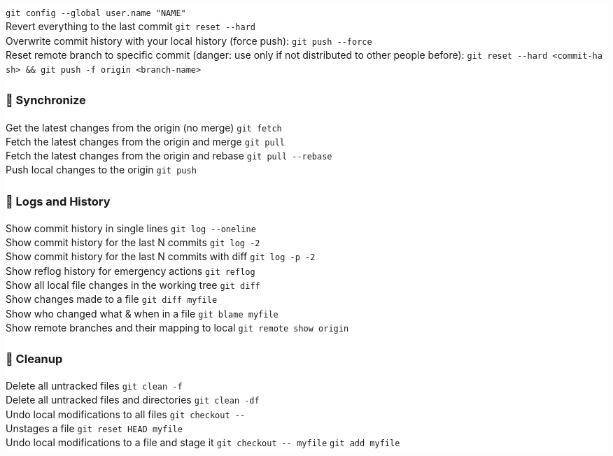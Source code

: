 ```git config --global user.name "NAME"```
<br>
Revert everything to the last commit
```git reset --hard```
<br>
Overwrite commit history with your local history (force push):
```git push --force```
<br>
Reset remote branch to specific commit (danger: use only if not distributed to other people before):
```git reset --hard <commit-hash> && git push -f origin <branch-name>```
<br>

### 🚰 Synchronize
Get the latest changes from the origin (no merge)
```git fetch```
<br>
Fetch the latest changes from the origin and merge
```git pull```
<br>
Fetch the latest changes from the origin and rebase
```git pull --rebase```
<br>
Push local changes to the origin
```git push```
<br>
### 🧾 Logs and History
Show commit history in single lines
```git log --oneline```
<br>
Show commit history for the last N commits
```git log -2```
<br>
Show commit history for the last N commits with diff
```git log -p -2```
<br>
Show reflog history for emergency actions
```git reflog```
<br>
Show all local file changes in the working tree
```git diff```
<br>
Show changes made to a file
```git diff myfile```
<br>
Show who changed what & when in a file
```git blame myfile```
<br>
Show remote branches and their mapping to local
```git remote show origin```
<br>
### 🧹 Cleanup
Delete all untracked files
```git clean -f```
<br>
Delete all untracked files and directories
```git clean -df```
<br>
Undo local modifications to all files
```git checkout -- ```
<br>
Unstages a file
```git reset HEAD myfile```
<br>
Undo local modifications to a file and stage it
```git checkout -- myfile```
```git add myfile```
<br>
```
